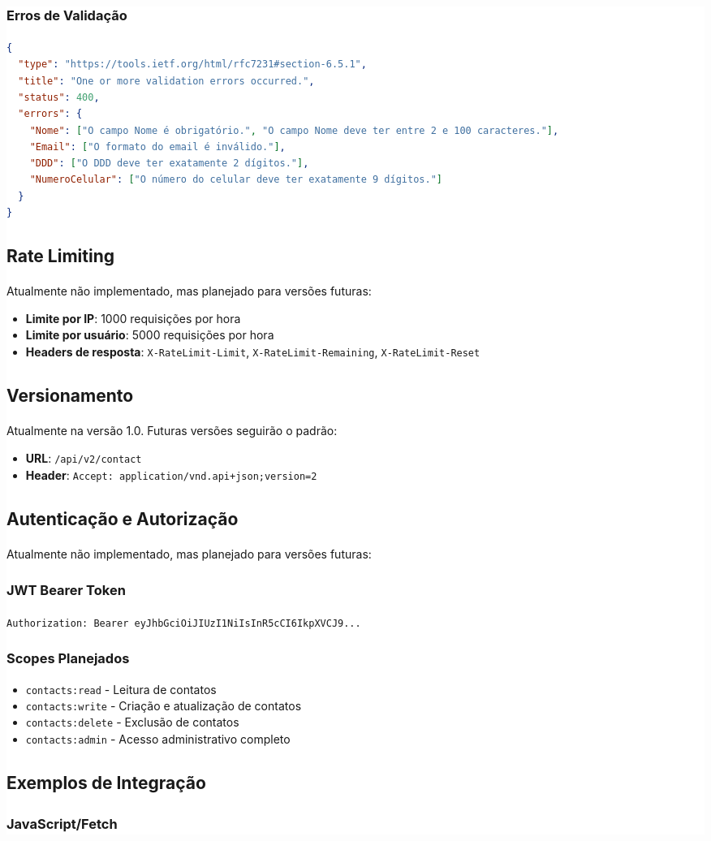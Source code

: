 ### Erros de Validação

```json
{
  "type": "https://tools.ietf.org/html/rfc7231#section-6.5.1",
  "title": "One or more validation errors occurred.",
  "status": 400,
  "errors": {
    "Nome": ["O campo Nome é obrigatório.", "O campo Nome deve ter entre 2 e 100 caracteres."],
    "Email": ["O formato do email é inválido."],
    "DDD": ["O DDD deve ter exatamente 2 dígitos."],
    "NumeroCelular": ["O número do celular deve ter exatamente 9 dígitos."]
  }
}
```

## Rate Limiting

Atualmente não implementado, mas planejado para versões futuras:

- **Limite por IP**: 1000 requisições por hora
- **Limite por usuário**: 5000 requisições por hora
- **Headers de resposta**: `X-RateLimit-Limit`, `X-RateLimit-Remaining`, `X-RateLimit-Reset`

## Versionamento

Atualmente na versão 1.0. Futuras versões seguirão o padrão:

- **URL**: `/api/v2/contact`
- **Header**: `Accept: application/vnd.api+json;version=2`

## Autenticação e Autorização

Atualmente não implementado, mas planejado para versões futuras:

### JWT Bearer Token

```http
Authorization: Bearer eyJhbGciOiJIUzI1NiIsInR5cCI6IkpXVCJ9...
```

### Scopes Planejados

- `contacts:read` - Leitura de contatos
- `contacts:write` - Criação e atualização de contatos
- `contacts:delete` - Exclusão de contatos
- `contacts:admin` - Acesso administrativo completo

## Exemplos de Integração

### JavaScript/Fetch
